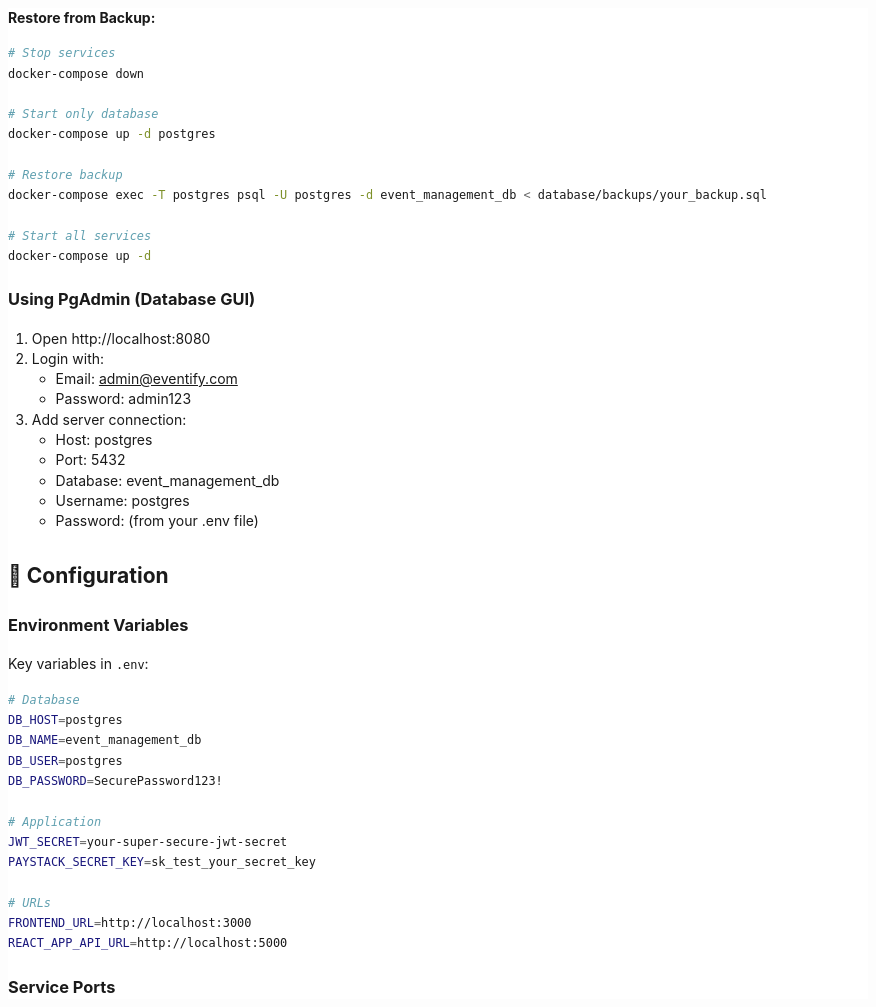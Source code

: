 **Restore from Backup:**
```bash
# Stop services
docker-compose down

# Start only database
docker-compose up -d postgres

# Restore backup
docker-compose exec -T postgres psql -U postgres -d event_management_db < database/backups/your_backup.sql

# Start all services
docker-compose up -d
```

### Using PgAdmin (Database GUI)

1. Open http://localhost:8080
2. Login with:
   - Email: admin@eventify.com
   - Password: admin123
3. Add server connection:
   - Host: postgres
   - Port: 5432
   - Database: event_management_db
   - Username: postgres
   - Password: (from your .env file)

## 🔧 Configuration

### Environment Variables

Key variables in `.env`:

```bash
# Database
DB_HOST=postgres
DB_NAME=event_management_db
DB_USER=postgres
DB_PASSWORD=SecurePassword123!

# Application
JWT_SECRET=your-super-secure-jwt-secret
PAYSTACK_SECRET_KEY=sk_test_your_secret_key

# URLs
FRONTEND_URL=http://localhost:3000
REACT_APP_API_URL=http://localhost:5000
```

### Service Ports
